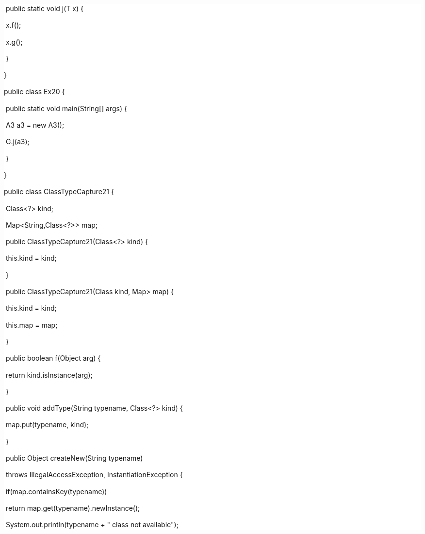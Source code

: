 ​       public static <T extends A> void j(T x) { 

​              x.f();

​              x.g();

​       }

}

 

public class Ex20 {

​       public static void main(String[] args) {

​              A3 a3 = new A3();

​              G.j(a3);    

​       }

}

public class ClassTypeCapture21<T> {

​       Class<?> kind;

​       Map<String,Class<?>> map;

​       public ClassTypeCapture21(Class<?> kind) {

​              this.kind = kind;

​       }

​       public ClassTypeCapture21(Class<?> kind, Map<String,Class<?>> map) {

​              this.kind = kind;

​              this.map = map;

​       }

​       public boolean f(Object arg) {

​              return kind.isInstance(arg);

​       }

​       public void addType(String typename, Class<?> kind) {

​              map.put(typename, kind);

​       }

​       public Object createNew(String typename) 

​              throws IllegalAccessException, InstantiationException {

​              if(map.containsKey(typename))

​                     return map.get(typename).newInstance();                

​              System.out.println(typename + " class not available");
